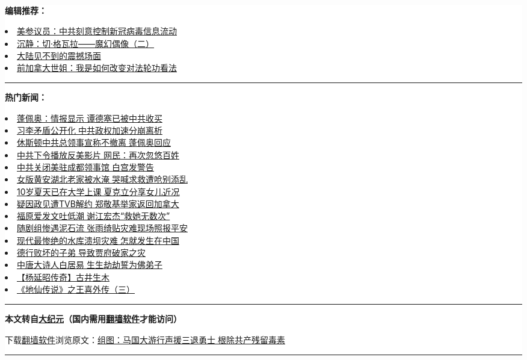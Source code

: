 
<strong>编辑推荐：</strong>
<li><a href="https://github.com/onzhi266/djy/blob/master/gb/20/2/22/n11887949.md#1">美参议员：中共刻意控制新冠病毒信息流动</a></li>
<li><a href="https://github.com/tsiac2612/djy/blob/master/gb/18/2/12/n10137177.md#1" target="_blank">沉静：切·格瓦拉——魔幻偶像（二）</a></li><li><a href="https://github.com/twuyzx3598/djy/blob/master/gb/13/11/27/n4020290.md?dfh#1" target="_blank">大陆见不到的震撼场面</a></li><li><a href="https://github.com/tsiac2612/djy/blob/master/gb/19/8/1/n11424188.md#1" target="_blank">前加拿大世姐：我是如何改变对法轮功看法</a></li>
<hr>

<strong>热门新闻：</strong>
<li><a href="https://github.com/twuyzx3598/djy/blob/master/gb/20/7/23/n12278261.md#1">蓬佩奥：情报显示 谭德塞已被中共收买</a></li>
<li><a href="https://github.com/twuyzx3598/djy/blob/master/gb/20/7/23/n12278081.md#1">习李矛盾公开化 中共政权加速分崩离析</a></li>
<li><a href="https://github.com/twuyzx3598/djy/blob/master/gb/20/7/24/n12281175.md#1">休斯顿中共总领事宣称不撤离 蓬佩奥回应</a></li>
<li><a href="https://github.com/twuyzx3598/djy/blob/master/gb/20/7/23/n12279456.md#1">中共下令播放反美影片 网民：再次忽悠百姓</a></li>
<li><a href="https://github.com/twuyzx3598/djy/blob/master/gb/20/7/24/n12281364.md#1">中共关闭美驻成都领事馆 白宫发警告</a></li>
<li><a href="https://github.com/twuyzx3598/djy/blob/master/gb/20/7/22/n12276003.md#1">女版黄安湖北老家被水淹 哭喊求救遭呛别添乱</a></li>
<li><a href="https://github.com/twuyzx3598/djy/blob/master/gb/20/7/22/n12276373.md#1">10岁夏天已在大学上课 夏克立分享女儿近况</a></li>
<li><a href="https://github.com/twuyzx3598/djy/blob/master/gb/20/7/22/n12276173.md#1">疑因政见遭TVB解约 郑敬基举家返回加拿大</a></li>
<li><a href="https://github.com/twuyzx3598/djy/blob/master/gb/20/7/22/n12274977.md#1">福原爱发文吐低潮 谢江宏杰“救她无数次”</a></li>
<li><a href="https://github.com/twuyzx3598/djy/blob/master/gb/20/7/23/n12279170.md#1">随剧组惨遇泥石流 张雨绮贴灾难现场照报平安</a></li>
<li><a href="https://github.com/twuyzx3598/djy/blob/master/gb/20/7/20/n12269412.md#1">现代最惨绝的水库溃坝灾难 怎就发生在中国</a></li>
<li><a href="https://github.com/twuyzx3598/djy/blob/master/gb/20/5/25/n12135940.md#1">德行败坏的子弟  导致贾府破家之灾</a></li>
<li><a href="https://github.com/twuyzx3598/djy/blob/master/gb/20/7/15/n12258297.md#1">中唐大诗人白居易  生生劫劫誓为佛弟子</a></li>
<li><a href="https://github.com/twuyzx3598/djy/blob/master/gb/20/7/20/n12269082.md#1">【杨延昭传奇】古井生木</a></li>
<li><a href="https://github.com/twuyzx3598/djy/blob/master/gb/20/7/16/n12261095.md#1">《地仙传说》之王喜外传（三）</a></li>
<hr>

<strong>本文转自<a href="https://www.epochtimes.com">大纪元</a>（国内需用<a href="https://github.com/twuyzx3598/www/blob/master/README.md#8">翻墙软件</a>才能访问）</strong><p>下载<a href="https://github.com/twuyzx3598/www/blob/master/README.md#8">翻墙软件</a>浏览原文：<a href="https://www.epochtimes.com/gb/14/4/10/n4127885.htm">组图：马国大游行声援三退勇士 根除共产残留毒素</a></p><hr>
